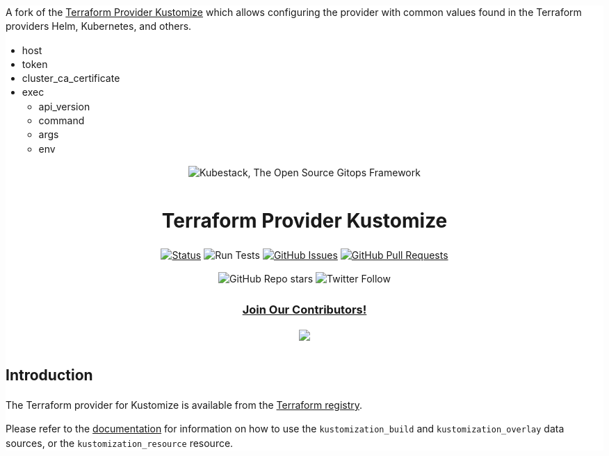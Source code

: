 A fork of the [Terraform Provider Kustomize](https://github.com/kbst/terraform-provider-kustomization) which allows configuring the provider with common values found in the Terraform providers Helm, Kubernetes, and others.

- host
- token
- cluster_ca_certificate
- exec
  - api_version
  - command
  - args
  - env

<p align="center">
 <img src="./assets/favicon.png" alt="Kubestack, The Open Source Gitops Framework" width="25%" height="25%" />
</p>

<h1 align="center">Terraform Provider Kustomize</h1>

<div align="center">

[![Status](https://img.shields.io/badge/status-active-success.svg)]()
![Run Tests](https://github.com/kbst/terraform-provider-kustomize/workflows/Run%20Tests/badge.svg?branch=master&event=push)
[![GitHub Issues](https://img.shields.io/github/issues/kbst/terraform-provider-kustomization.svg)](https://github.com/kbst/terraform-provider-kustomization/issues)
[![GitHub Pull Requests](https://img.shields.io/github/issues-pr/kbst/terraform-provider-kustomization.svg)](https://github.com/kbst/terraform-provider-kustomization/pulls)

</div>

<div align="center">

![GitHub Repo stars](https://img.shields.io/github/stars/kbst/terraform-provider-kustomization?style=social)
![Twitter Follow](https://img.shields.io/twitter/follow/kubestack?style=social)

</div>


<h3 align="center"><a href="#Contributing">Join Our Contributors!</a></h3>

<div align="center">

<a href="https://github.com/kbst/terraform-provider-kustomization/graphs/contributors">
  <img src="https://contrib.rocks/image?repo=kbst/terraform-provider-kustomization&max=36" />
</a>

</div>

## Introduction

The Terraform provider for Kustomize is available from the [Terraform registry](https://registry.terraform.io/providers/kbst/kustomization/latest).

Please refer to the [documentation](https://registry.terraform.io/providers/kbst/kustomization/latest/docs) for information on how to use the `kustomization_build` and `kustomization_overlay` data sources, or the `kustomization_resource` resource.
